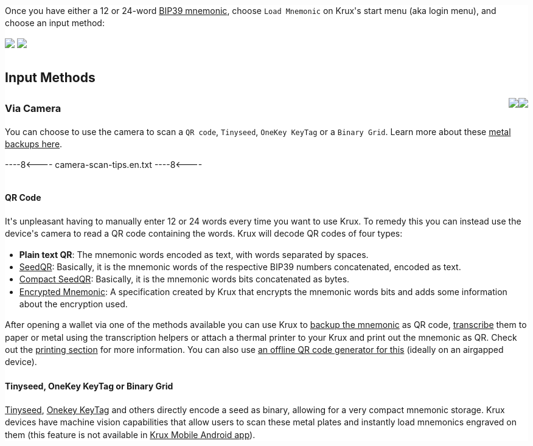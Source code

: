 Once you have either a 12 or 24-word [BIP39 mnemonic](https://github.com/bitcoin/bips/blob/master/bip-0039.mediawiki), choose `Load Mnemonic` on Krux's start menu (aka login menu), and choose an input method:

<img src="../../../img/maixpy_amigo/load-mnemonic-options-300.png" class="amigo">
<img src="../../../img/maixpy_m5stickv/load-mnemonic-options-250.png" class="m5stickv">

## Input Methods
<img src="../../../img/maixpy_m5stickv/load-mnemonic-camera-options-250.png" align="right" class="m5stickv">
<img src="../../../img/maixpy_amigo/load-mnemonic-camera-options-300.png" align="right" class="amigo">

### Via Camera
You can choose to use the camera to scan a `QR code`, `Tinyseed`, `OneKey KeyTag` or a `Binary Grid`. Learn more about these [metal backups here](../features/tinyseed.md).

----8<----
camera-scan-tips.en.txt
----8<----

<div style="clear: both"></div>

#### QR Code

It's unpleasant having to manually enter 12 or 24 words every time you want to use Krux. To remedy this you can instead use the device's camera to read a QR code containing the words. Krux will decode QR codes of four types:

- **Plain text QR**: The mnemonic words encoded as text, with words separated by spaces.
- [SeedQR](https://github.com/SeedSigner/seedsigner/blob/dev/docs/seed_qr/README.md): Basically, it is the mnemonic words of the respective BIP39 numbers concatenated, encoded as text.
- [Compact SeedQR](https://github.com/SeedSigner/seedsigner/blob/dev/docs/seed_qr/README.md/#compactseedqr-specification): Basically, it is the mnemonic words bits concatenated as bytes.
- [Encrypted Mnemonic](../features/encryption/encryption.md/#regarding-bip39-mnemonics): A specification created by Krux that encrypts the mnemonic words bits and adds some information about the encryption used.

After opening a wallet via one of the methods available you can use Krux to [backup the mnemonic](navigating-the-main-menu.md#backup-mnemonic) as QR code, [transcribe](../features/QR-transcript-tools.md) them to paper or metal using the transcription helpers or attach a thermal printer to your Krux and print out the mnemonic as QR. Check out the [printing section](../features/printing/printing.md) for more information.
You can also use [an offline QR code generator for this](https://iancoleman.io/bip39/) (ideally on an airgapped device).

#### Tinyseed, OneKey KeyTag or Binary Grid
[Tinyseed](https://tinyseed.io/), [Onekey KeyTag](https://onekey.so/products/onekey-keytag/) and others directly encode a seed as binary, allowing for a very compact mnemonic storage. Krux devices have machine vision capabilities that allow users to scan these metal plates and instantly load mnemonics engraved on them (this feature is not available in [Krux Mobile Android app](../../faq.md#what-is-krux-mobile-android-app)).
